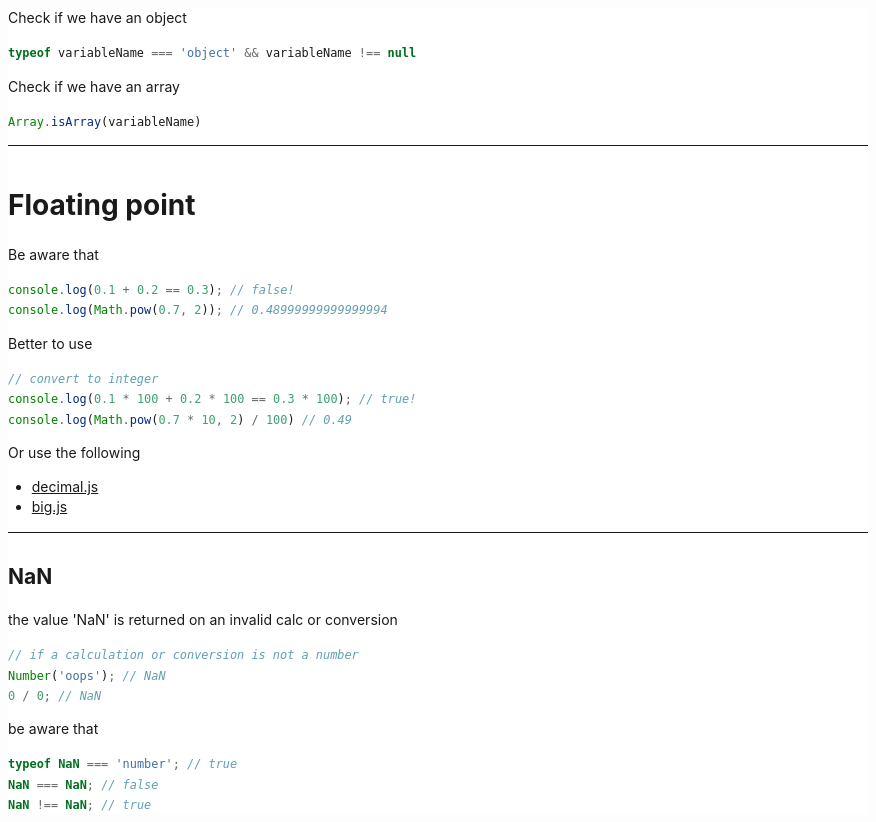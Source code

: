 Check if we have an object

<div class="code-small">

```js
typeof variableName === 'object' && variableName !== null
```

</div>

Check if we have an array

```js
Array.isArray(variableName)
```

---

# Floating point

Be aware that

```js
console.log(0.1 + 0.2 == 0.3); // false!
console.log(Math.pow(0.7, 2)); // 0.48999999999999994
```

Better to use

```js
// convert to integer
console.log(0.1 * 100 + 0.2 * 100 == 0.3 * 100); // true!
console.log(Math.pow(0.7 * 10, 2) / 100) // 0.49
```

Or use the following

* [decimal.js](https://www.npmjs.com/package/decimal.js)
* [big.js](https://www.npmjs.com/package/big.js)

---

## NaN

the value 'NaN' is returned on an invalid calc or conversion

```js
// if a calculation or conversion is not a number
Number('oops'); // NaN
0 / 0; // NaN
```

be aware that

```js
typeof NaN === 'number'; // true
NaN === NaN; // false
NaN !== NaN; // true
```
